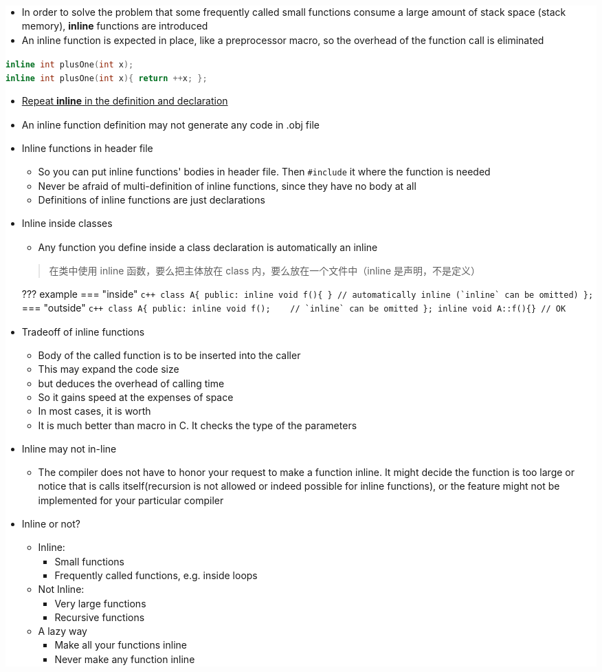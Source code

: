 * In order to solve the problem that some frequently called small functions consume a large amount of stack space (stack memory), **inline** functions are introduced
* An inline function is expected in place, like a preprocessor macro, so the overhead of the function call is eliminated

```c++
inline int plusOne(int x);
inline int plusOne(int x){ return ++x; };
```

* <u>Repeat **inline** in the definition and declaration</u>
* An inline function definition may not generate any code in .obj file
* Inline functions in header file
    * So you can put inline functions' bodies in header file. Then `#include` it where the function is needed
    * Never be afraid of multi-definition of inline functions, since they have no body at all
    * Definitions of inline functions are just declarations
* Inline inside classes
    * Any function you define inside a class declaration is automatically an inline

    > 在类中使用 inline 函数，要么把主体放在 class 内，要么放在一个文件中（inline 是声明，不是定义）

    ??? example
        === "inside"
            ```c++
            class A{
            public:
                inline void f(){ } // automatically inline (`inline` can be omitted)
            };
            ```
        === "outside"
            ```c++
            class A{
            public:
                inline void f();    // `inline` can be omitted
            };
            inline void A::f(){} // OK
            ```

* Tradeoff of inline functions
    * Body of the called function is to be inserted into the caller
    * This may expand the code size
    * but deduces the overhead of calling time
    * So it gains speed at the expenses of space
    * In most cases, it is worth
    * It is much better than macro in C. It checks the type of the parameters
* Inline may not in-line
    * The compiler does not have to honor your request to make a function inline. It might decide the function is too large or notice that is calls itself(recursion is not allowed or indeed possible for inline functions), or the feature might not be implemented for your particular compiler
* Inline or not?
    * Inline:
        * Small functions
        * Frequently called functions, e.g. inside loops
    * Not Inline:
        * Very large functions
        * Recursive functions
    * A lazy way
        * Make all your functions inline
        * Never make any function inline